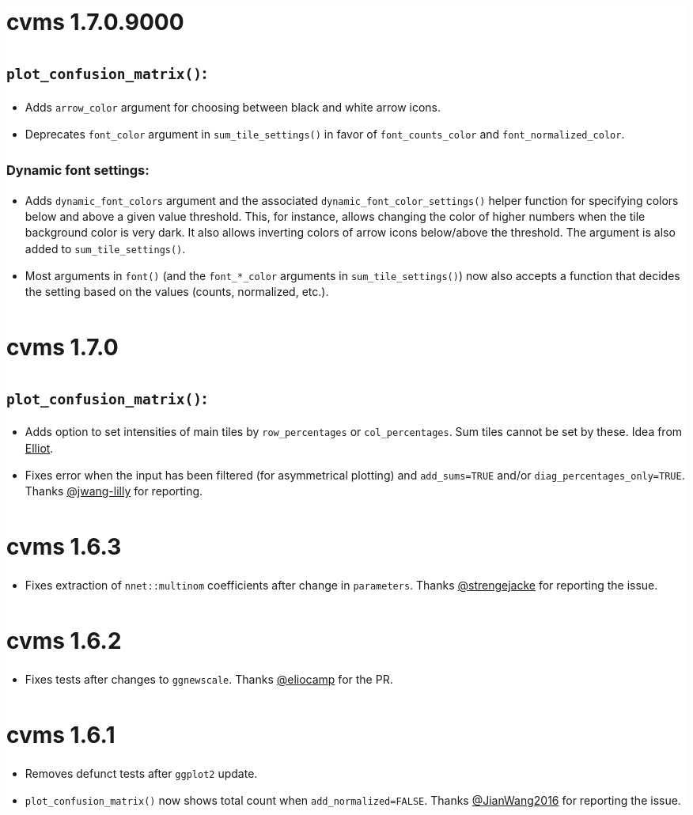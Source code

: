 
# cvms 1.7.0.9000

## `plot_confusion_matrix()`:

* Adds `arrow_color` argument for choosing between black and white arrow icons.

* Deprecates `font_color` argument in `sum_tile_settings()` in favor of `font_counts_color` and `font_normalized_color`.

### Dynamic font settings: 

* Adds `dynamic_font_colors` argument and the associated `dynamic_font_color_settings()` helper function for specifying colors below and above a given value threshold. This, for instance, allows changing the color of higher numbers when the tile background color is very dark. It also allows inverting colors of arrow icons below/above the threshold. The argument is also added to `sum_tile_settings()`.

* Most arguments in `font()` (and the `font_*_color` arguments in `sum_tile_settings()`) now also accepts a function that decides the setting based on the values (counts, normalized, etc.).

# cvms 1.7.0

## `plot_confusion_matrix()`:

* Adds option to set intensities of main tiles by `row_percentages` or `col_percentages`. Sum tiles cannot be set by these. Idea from [Elliot](https://stackoverflow.com/q/79258320).

* Fixes error when the input has been filtered (for asymmetrical plotting) and `add_sums=TRUE` and/or `diag_percentages_only=TRUE`. Thanks [@jwang-lilly](https://github.com/LudvigOlsen/cvms/issues/37) for reporting. 

# cvms 1.6.3

* Fixes extraction of `nnet::multinom` coefficients after change in `parameters`. Thanks [@strengejacke](https://github.com/LudvigOlsen/cvms/issues/41) for reporting the issue.

# cvms 1.6.2

* Fixes tests after changes to `ggnewscale`. Thanks [@eliocamp](https://github.com/LudvigOlsen/cvms/pull/39) for the PR.

# cvms 1.6.1

* Removes defunct tests after `ggplot2` update.

* `plot_confusion_matrix()` now shows total count when `add_normalized=FALSE`. Thanks [@JianWang2016](https://github.com/LudvigOlsen/cvms/issues/36) for reporting the issue. 
